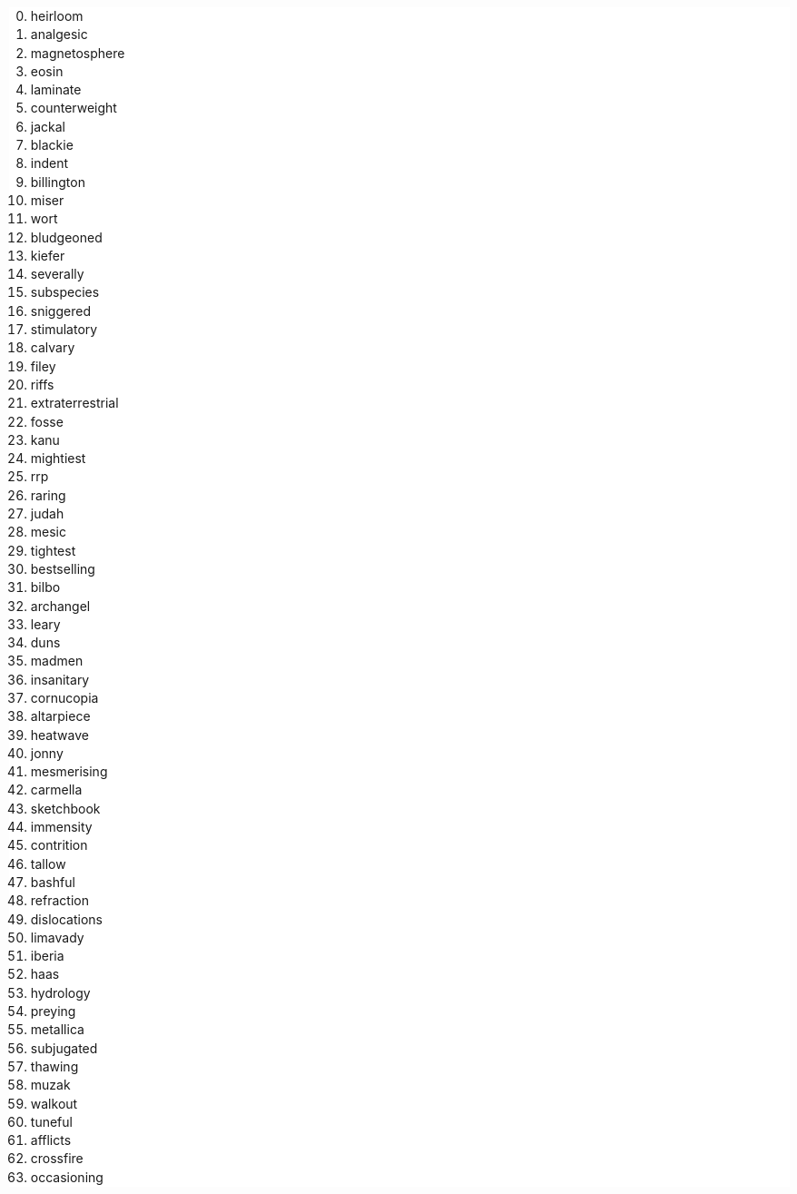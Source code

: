 0. heirloom
1. analgesic
2. magnetosphere
3. eosin
4. laminate
5. counterweight
6. jackal
7. blackie
8. indent
9. billington
10. miser
11. wort
12. bludgeoned
13. kiefer
14. severally
15. subspecies
16. sniggered
17. stimulatory
18. calvary
19. filey
20. riffs
21. extraterrestrial
22. fosse
23. kanu
24. mightiest
25. rrp
26. raring
27. judah
28. mesic
29. tightest
30. bestselling
31. bilbo
32. archangel
33. leary
34. duns
35. madmen
36. insanitary
37. cornucopia
38. altarpiece
39. heatwave
40. jonny
41. mesmerising
42. carmella
43. sketchbook
44. immensity
45. contrition
46. tallow
47. bashful
48. refraction
49. dislocations
50. limavady
51. iberia
52. haas
53. hydrology
54. preying
55. metallica
56. subjugated
57. thawing
58. muzak
59. walkout
60. tuneful
61. afflicts
62. crossfire
63. occasioning